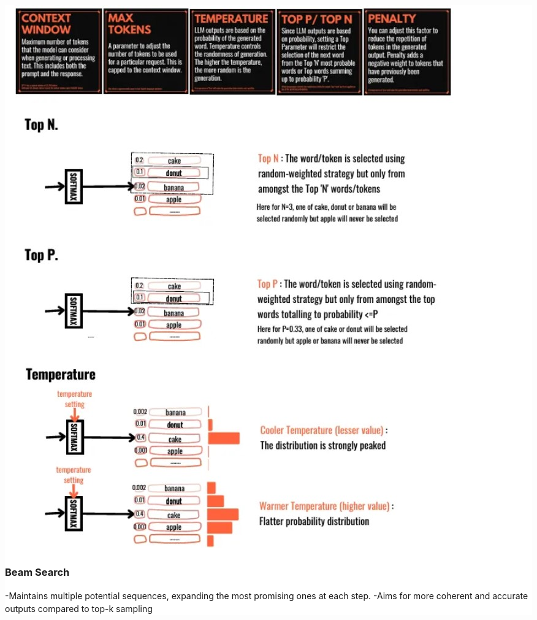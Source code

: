 ![](assets/015757.jpg)

### Beam Search

-Maintains multiple potential sequences, expanding the most promising ones at each step.
-Aims for more coherent and accurate outputs compared to top-k sampling
